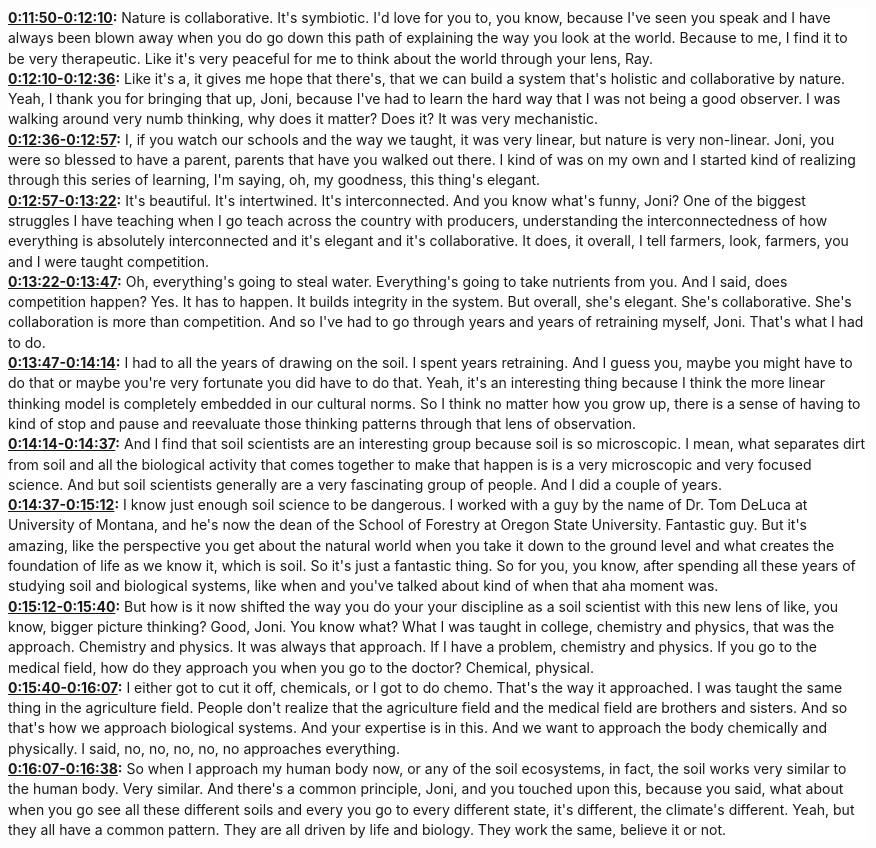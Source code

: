 **[0:11:50-0:12:10](https://share.transistor.fm/s/0b808b88#t=0:11:50):**  Nature is collaborative. It's symbiotic.  I'd love for you to, you know, because I've seen you speak and I have always been blown away when you do go down this path of explaining the way you look at the world.  Because to me, I find it to be very therapeutic. Like it's very peaceful for me to think about the world through your lens, Ray.  
**[0:12:10-0:12:36](https://share.transistor.fm/s/0b808b88#t=0:12:10):**  Like it's a, it gives me hope that there's, that we can build a system that's holistic and collaborative by nature.  Yeah, I thank you for bringing that up, Joni, because I've had to learn the hard way that I was not being a good observer.  I was walking around very numb thinking, why does it matter? Does it? It was very mechanistic.  
**[0:12:36-0:12:57](https://share.transistor.fm/s/0b808b88#t=0:12:36):**  I, if you watch our schools and the way we taught, it was very linear, but nature is very non-linear.  Joni, you were so blessed to have a parent, parents that have you walked out there.  I kind of was on my own and I started kind of realizing through this series of learning, I'm saying, oh, my goodness, this thing's elegant.  
**[0:12:57-0:13:22](https://share.transistor.fm/s/0b808b88#t=0:12:57):**  It's beautiful. It's intertwined. It's interconnected. And you know what's funny, Joni?  One of the biggest struggles I have teaching when I go teach across the country with producers,  understanding the interconnectedness of how everything is absolutely interconnected and it's elegant and it's collaborative. It does, it overall, I tell farmers, look, farmers, you and I were taught competition.  
**[0:13:22-0:13:47](https://share.transistor.fm/s/0b808b88#t=0:13:22):**  Oh, everything's going to steal water. Everything's going to take nutrients from you. And I said, does competition happen? Yes.  It has to happen. It builds integrity in the system. But overall, she's elegant. She's collaborative. She's collaboration is more than competition.  And so I've had to go through years and years of retraining myself, Joni. That's what I had to do.  
**[0:13:47-0:14:14](https://share.transistor.fm/s/0b808b88#t=0:13:47):**  I had to all the years of drawing on the soil. I spent years retraining. And I guess you, maybe you might have to do that or maybe you're very fortunate you did have to do that.  Yeah, it's an interesting thing because I think the more linear thinking model is completely embedded in our cultural norms.  So I think no matter how you grow up, there is a sense of having to kind of stop and pause and reevaluate those thinking patterns through that lens of observation.  
**[0:14:14-0:14:37](https://share.transistor.fm/s/0b808b88#t=0:14:14):**  And I find that soil scientists are an interesting group because soil is so microscopic.  I mean, what separates dirt from soil and all the biological activity that comes together to make that happen is is a very microscopic and very focused science.  And but soil scientists generally are a very fascinating group of people. And I did a couple of years.  
**[0:14:37-0:15:12](https://share.transistor.fm/s/0b808b88#t=0:14:37):**  I know just enough soil science to be dangerous. I worked with a guy by the name of Dr. Tom DeLuca at University of Montana, and he's now the dean of the School of Forestry at Oregon State University. Fantastic guy.  But it's amazing, like the perspective you get about the natural world when you take it down to the ground level and what creates the foundation of life as we know it, which is soil.  So it's just a fantastic thing. So for you, you know, after spending all these years of studying soil and biological systems, like when and you've talked about kind of when that aha moment was.  
**[0:15:12-0:15:40](https://share.transistor.fm/s/0b808b88#t=0:15:12):**  But how is it now shifted the way you do your your discipline as a soil scientist with this new lens of like, you know, bigger picture thinking?  Good, Joni. You know what? What I was taught in college, chemistry and physics, that was the approach. Chemistry and physics.  It was always that approach. If I have a problem, chemistry and physics. If you go to the medical field, how do they approach you when you go to the doctor? Chemical, physical.  
**[0:15:40-0:16:07](https://share.transistor.fm/s/0b808b88#t=0:15:40):**  I either got to cut it off, chemicals, or I got to do chemo. That's the way it approached. I was taught the same thing in the agriculture field.  People don't realize that the agriculture field and the medical field are brothers and sisters. And so that's how we approach biological systems.  And your expertise is in this. And we want to approach the body chemically and physically. I said, no, no, no, no, no approaches everything.  
**[0:16:07-0:16:38](https://share.transistor.fm/s/0b808b88#t=0:16:07):**  So when I approach my human body now, or any of the soil ecosystems, in fact, the soil works very similar to the human body. Very similar.  And there's a common principle, Joni, and you touched upon this, because you said, what about when you go see all these different soils and every you go to every different state, it's different, the climate's different.  Yeah, but they all have a common pattern. They are all driven by life and biology. They work the same, believe it or not.  